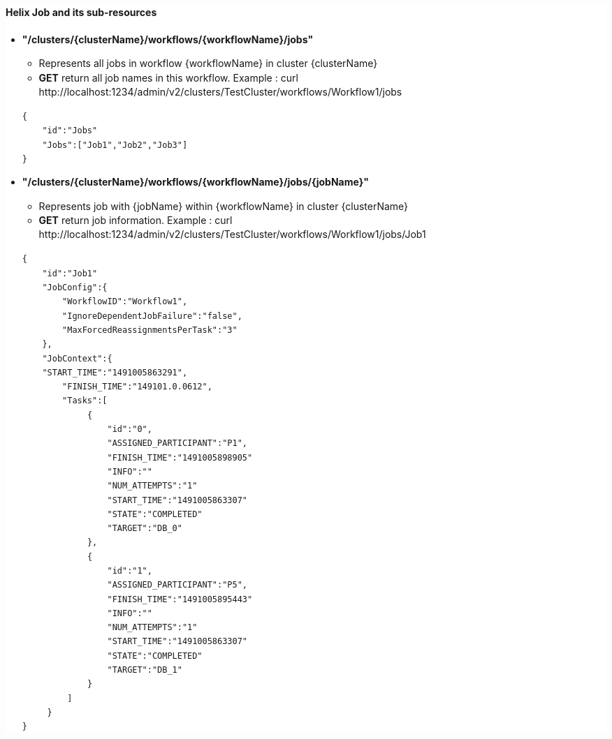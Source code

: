 
#### Helix Job and its sub-resources

* **"/clusters/{clusterName}/workflows/{workflowName}/jobs"**
    * Represents all jobs in workflow {workflowName} in cluster {clusterName}
    * **GET** return all job names in this workflow. Example : curl http://localhost:1234/admin/v2/clusters/TestCluster/workflows/Workflow1/jobs

    ```
    {
        "id":"Jobs"
        "Jobs":["Job1","Job2","Job3"]
    }
    ```

* **"/clusters/{clusterName}/workflows/{workflowName}/jobs/{jobName}"**
    * Represents job with {jobName} within {workflowName} in cluster {clusterName}
    * **GET** return job information. Example : curl http://localhost:1234/admin/v2/clusters/TestCluster/workflows/Workflow1/jobs/Job1

    ```
    {
        "id":"Job1"
        "JobConfig":{
            "WorkflowID":"Workflow1",
            "IgnoreDependentJobFailure":"false",
            "MaxForcedReassignmentsPerTask":"3"
        },
        "JobContext":{
    	"START_TIME":"1491005863291",
            "FINISH_TIME":"149101.0.0612",
            "Tasks":[
                 {
                     "id":"0",
                     "ASSIGNED_PARTICIPANT":"P1",
                     "FINISH_TIME":"1491005898905"
                     "INFO":""
                     "NUM_ATTEMPTS":"1"
                     "START_TIME":"1491005863307"
                     "STATE":"COMPLETED"
                     "TARGET":"DB_0"
                 },
                 {
                     "id":"1",
                     "ASSIGNED_PARTICIPANT":"P5",
                     "FINISH_TIME":"1491005895443"
                     "INFO":""
                     "NUM_ATTEMPTS":"1"
                     "START_TIME":"1491005863307"
                     "STATE":"COMPLETED"
                     "TARGET":"DB_1"
                 }
             ]
         }
    }
    ```
